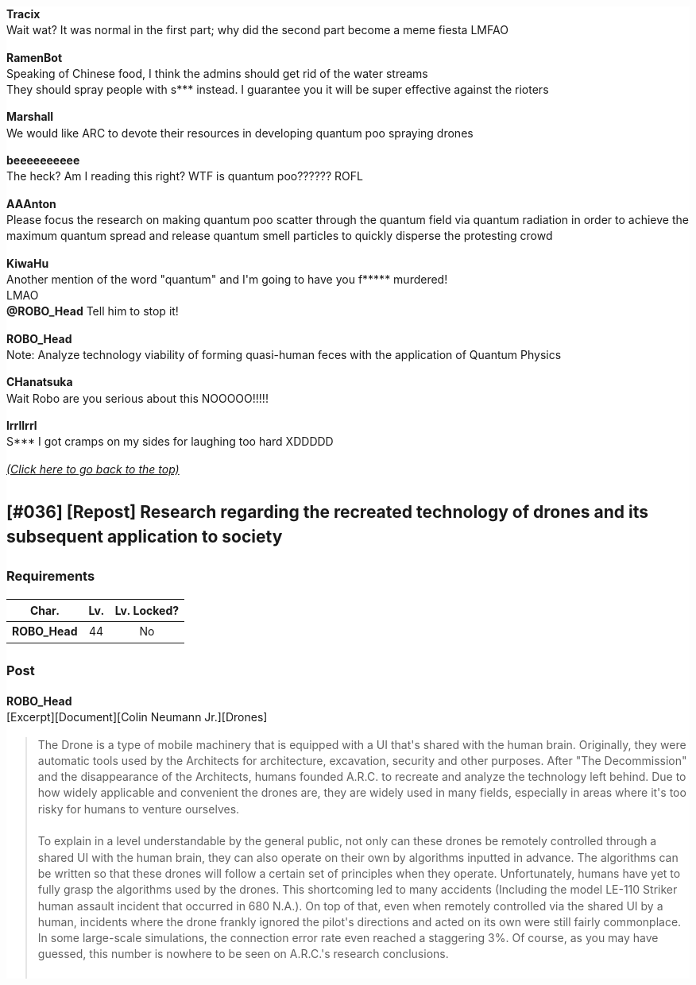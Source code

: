 **Tracix**<br>
Wait wat? It was normal in the first part; why did the second part become a meme fiesta LMFAO

**RamenBot**<br>
Speaking of Chinese food, I think the admins should get rid of the water streams<br>
They should spray people with s\*\*\* instead. I guarantee you it will be super effective against the rioters

**Marshall**<br>
We would like ARC to devote their resources in developing quantum poo spraying drones

**beeeeeeeeee**<br>
The heck? Am I reading this right? WTF is quantum poo?????? ROFL

**AAAnton**<br>
Please focus the research on making quantum poo scatter through the quantum field via quantum radiation in order to achieve the maximum quantum spread and release quantum smell particles to quickly disperse the protesting crowd

**KiwaHu**<br>
Another mention of the word "quantum" and I'm going to have you f\*\*\*\*\* murdered!<br>
LMAO<br>
**@ROBO\_Head** Tell him to stop it!

**ROBO_Head**<br>
Note: Analyze technology viability of forming quasi\-human feces with the application of Quantum Physics

**CHanatsuka**<br>
Wait Robo are you serious about this NOOOOO!!!!!

**lrrllrrl**<br>
S\*\*\* I got cramps on my sides for laughing too hard XDDDDD

[*(Click here to go back to the top)*](#toc)

## <a id="r3601"></a>\[#036\] \[Repost\] Research regarding the recreated technology of drones and its subsequent application to society
### Requirements
|    Char.    |Lv.|Lv. Locked?|
|-------------|:-:|:---------:|
|**ROBO_Head**|44 |    No     |

### Post
**ROBO_Head**<br>
\[Excerpt\]\[Document\]\[Colin Neumann Jr.\]\[Drones\]<br>
> The Drone is a type of mobile machinery that is equipped with a UI that's shared with the human brain. Originally, they were automatic tools used by the Architects for architecture, excavation, security and other purposes. After "The Decommission" and the disappearance of the Architects, humans founded A.R.C. to recreate and analyze the technology left behind. Due to how widely applicable and convenient the drones are, they are widely used in many fields, especially in areas where it's too risky for humans to venture ourselves.<br>
> <br>
> To explain in a level understandable by the general public, not only can these drones be remotely controlled through a shared UI with the human brain, they can also operate on their own by algorithms inputted in advance. The algorithms can be written so that these drones will follow a certain set of principles when they operate. Unfortunately, humans have yet to fully grasp the algorithms used by the drones. This shortcoming led to many accidents (Including the model LE\-110 Striker human assault incident that occurred in 680 N.A.). On top of that, even when remotely controlled via the shared UI by a human, incidents where the drone frankly ignored the pilot's directions and acted on its own were still fairly commonplace. In some large\-scale simulations, the connection error rate even reached a staggering 3%. Of course, as you may have guessed, this number is nowhere to be seen on A.R.C.'s research conclusions.<br>
> <br>